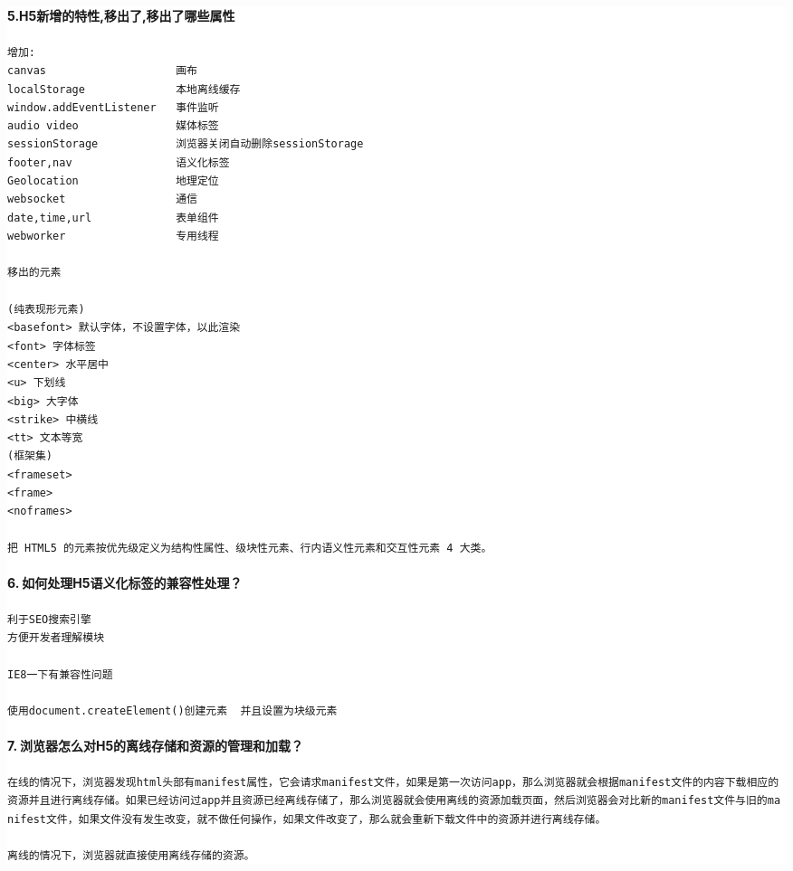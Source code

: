 ####  5.H5新增的特性,移出了,移出了哪些属性

```
增加: 
canvas                    画布
localStorage              本地离线缓存
window.addEventListener   事件监听
audio video               媒体标签
sessionStorage            浏览器关闭自动删除sessionStorage
footer,nav                语义化标签
Geolocation               地理定位
websocket                 通信
date,time,url             表单组件
webworker                 专用线程

移出的元素

(纯表现形元素)
<basefont> 默认字体，不设置字体，以此渲染
<font> 字体标签
<center> 水平居中
<u> 下划线
<big> 大字体
<strike> 中横线
<tt> 文本等宽
(框架集)
<frameset>
<frame>
<noframes>

把 HTML5 的元素按优先级定义为结构性属性、级块性元素、行内语义性元素和交互性元素 4 大类。
```

####  6. 如何处理H5语义化标签的兼容性处理？

```
利于SEO搜索引擎
方便开发者理解模块

IE8一下有兼容性问题

使用document.createElement()创建元素  并且设置为块级元素
```

####  7. 浏览器怎么对H5的离线存储和资源的管理和加载？

   ```
   在线的情况下，浏览器发现html头部有manifest属性，它会请求manifest文件，如果是第一次访问app，那么浏览器就会根据manifest文件的内容下载相应的资源并且进行离线存储。如果已经访问过app并且资源已经离线存储了，那么浏览器就会使用离线的资源加载页面，然后浏览器会对比新的manifest文件与旧的manifest文件，如果文件没有发生改变，就不做任何操作，如果文件改变了，那么就会重新下载文件中的资源并进行离线存储。
   
   离线的情况下，浏览器就直接使用离线存储的资源。
   ```
